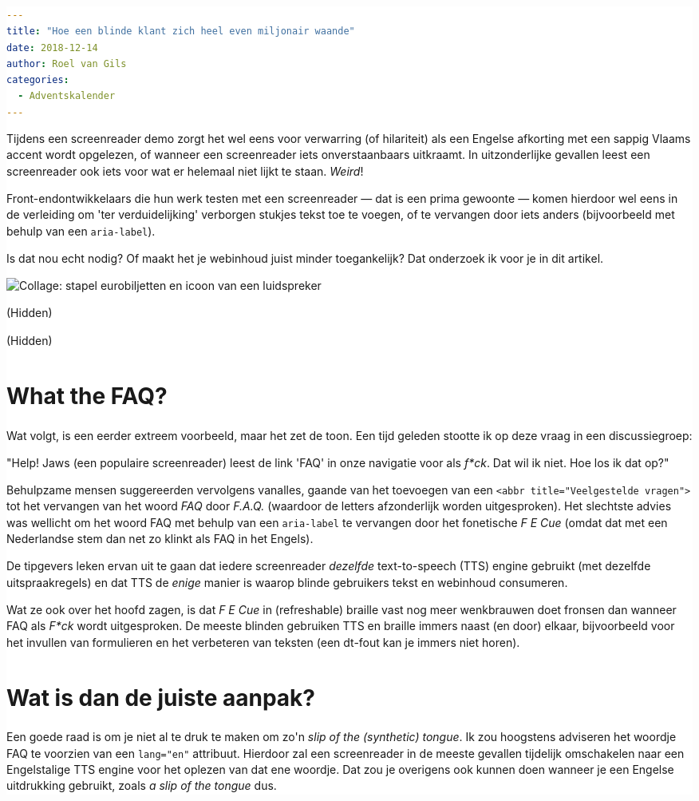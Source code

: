 ```yaml
---
title: "Hoe een blinde klant zich heel even miljonair waande"
date: 2018-12-14
author: Roel van Gils
categories: 
  - Adventskalender
---
```

Tijdens een screenreader demo zorgt het wel eens voor verwarring (of hilariteit) als een Engelse afkorting met een sappig Vlaams accent wordt opgelezen, of wanneer een screenreader iets onverstaanbaars uitkraamt. In uitzonderlijke gevallen leest een screenreader ook iets voor wat er helemaal niet lijkt te staan. _Weird_!

Front-endontwikkelaars die hun werk testen met een screenreader — dat is een prima gewoonte — komen hierdoor wel eens in de verleiding om 'ter verduidelijking' verborgen stukjes tekst toe te voegen, of te vervangen door iets anders (bijvoorbeeld met behulp van een `aria-label`).

Is dat nou echt nodig? Of maakt het je webinhoud juist minder toegankelijk? Dat onderzoek ik voor je in dit artikel.

![Collage: stapel eurobiljetten en icoon van een luidspreker](https://fronteers.nl/_img/adventskalender/euros-full.jpg)

(Hidden)

(Hidden)

# What the FAQ?

Wat volgt, is een eerder extreem voorbeeld, maar het zet de toon. Een tijd geleden stootte ik op deze vraag in een discussiegroep:

"Help! Jaws (een populaire screenreader) leest de link 'FAQ' in onze navigatie voor als _f*ck_. Dat wil ik niet. Hoe los ik dat op?"

Behulpzame mensen suggereerden vervolgens vanalles, gaande van het toevoegen van een `<abbr title="Veelgestelde vragen">` tot het vervangen van het woord _FAQ_ door _F.A.Q._ (waardoor de letters afzonderlijk worden uitgesproken). Het slechtste advies was wellicht om het woord FAQ met behulp van een `aria-label` te vervangen door het fonetische _F E Cue_ (omdat dat met een Nederlandse stem dan net zo klinkt als FAQ in het Engels).

De tipgevers leken ervan uit te gaan dat iedere screenreader _dezelfde_ text-to-speech (TTS) engine gebruikt (met dezelfde uitspraakregels) en dat TTS de _enige_ manier is waarop blinde gebruikers tekst en webinhoud consumeren.

Wat ze ook over het hoofd zagen, is dat _F E Cue_ in (refreshable) braille vast nog meer wenkbrauwen doet fronsen dan wanneer FAQ als _F*ck_ wordt uitgesproken. De meeste blinden gebruiken TTS en braille immers naast (en door) elkaar, bijvoorbeeld voor het invullen van formulieren en het verbeteren van teksten (een dt-fout kan je immers niet horen).

# Wat is dan de juiste aanpak?

Een goede raad is om je niet al te druk te maken om zo'n _slip of the (synthetic) tongue_. Ik zou hoogstens adviseren het woordje FAQ te voorzien van een `lang="en"` attribuut. Hierdoor zal een screenreader in de meeste gevallen tijdelijk omschakelen naar een Engelstalige TTS engine voor het oplezen van dat ene woordje. Dat zou je overigens ook kunnen doen wanneer je een Engelse uitdrukking gebruikt, zoals _a slip of the tongue_ dus.
